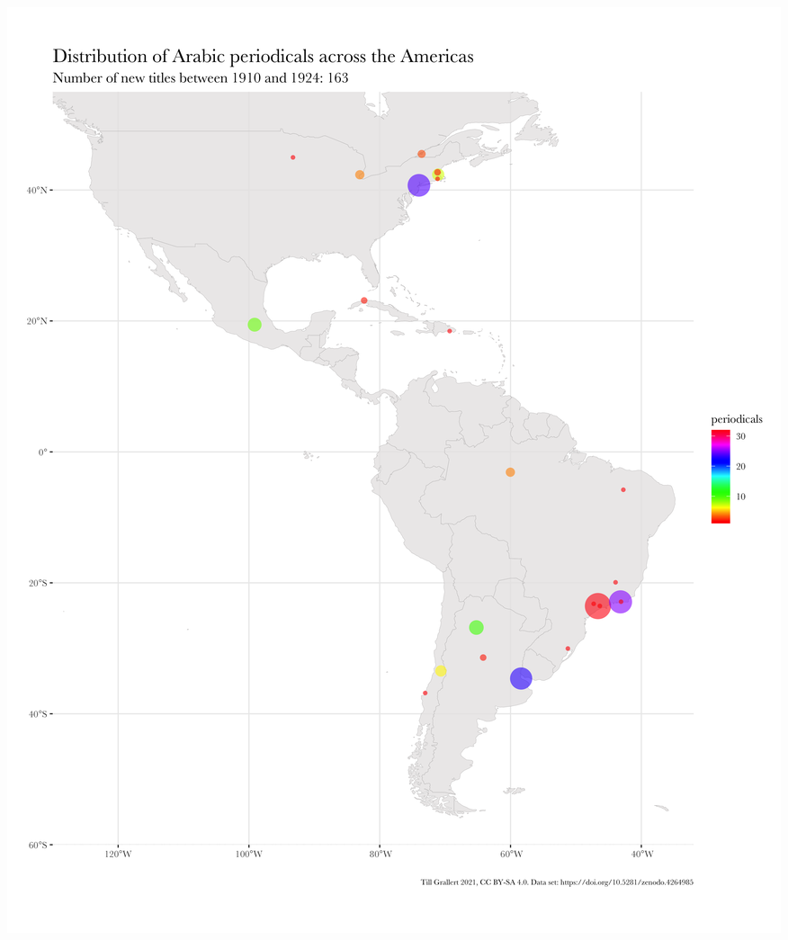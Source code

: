 ![Arabic periodicals in the Americas first published between 1910 and 1924](/assets/maps/map-periodicals_Americas_1910-1924_basic.png)
